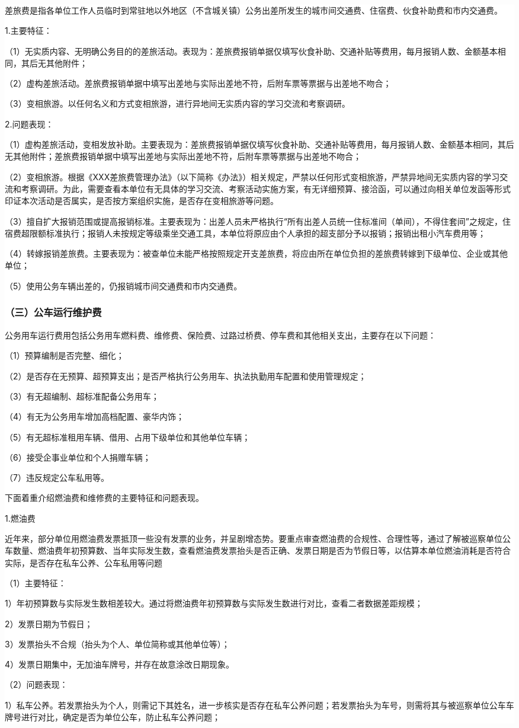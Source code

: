 差旅费是指各单位工作人员临时到常驻地以外地区（不含城关镇）公务出差所发生的城市间交通费、住宿费、伙食补助费和市内交通费。 

1.主要特征：

（1）无实质内容、无明确公务目的的差旅活动。表现为：差旅费报销单据仅填写伙食补助、交通补贴等费用，每月报销人数、金额基本相同，其后无其他附件；   

（2）虚构差旅活动。差旅费报销单据中填写出差地与实际出差地不符，后附车票等票据与出差地不吻合；   

（3）变相旅游。以任何名义和方式变相旅游，进行异地间无实质内容的学习交流和考察调研。    

2.问题表现：

（1）虚构差旅活动，变相发放补助。主要表现为：差旅费报销单据仅填写伙食补助、交通补贴等费用，每月报销人数、金额基本相同，其后无其他附件；差旅费报销单据中填写出差地与实际出差地不符，后附车票等票据与出差地不吻合；   

（2）变相旅游。根据《XXX差旅费管理办法》（以下简称《办法》）相关规定，严禁以任何形式变相旅游，严禁异地间无实质内容的学习交流和考察调研。为此，需要查看本单位有无具体的学习交流、考察活动实施方案，有无详细预算、接洽函，可以通过向相关单位发函等形式印证本次活动是否属实，是否按方案组织实施，是否存在变相旅游等问题。   

（3）擅自扩大报销范围或提高报销标准。主要表现为：出差人员未严格执行“所有出差人员统一住标准间（单间），不得住套间”之规定，住宿费超限额标准执行；报销人未按规定等级乘坐交通工具，本单位将原应由个人承担的超支部分予以报销；报销出租小汽车费用等；   

（4）转嫁报销差旅费。主要表现为：被查单位未能严格按照规定开支差旅费，将应由所在单位负担的差旅费转嫁到下级单位、企业或其他单位；   

（5）使用公务车辆出差的，仍报销城市间交通费和市内交通费。

### （三）公车运行维护费

公务用车运行费用包括公务用车燃料费、维修费、保险费、过路过桥费、停车费和其他相关支出，主要存在以下问题：   

（1）预算编制是否完整、细化；   

（2）是否存在无预算、超预算支出；是否严格执行公务用车、执法执勤用车配置和使用管理规定；  

（3）有无超编制、超标准配备公务用车；  

（4）有无为公务用车增加高档配置、豪华内饰；  

（5）有无超标准租用车辆、借用、占用下级单位和其他单位车辆； 

（6）接受企事业单位和个人捐赠车辆；  

（7）违反规定公车私用等。   

下面着重介绍燃油费和维修费的主要特征和问题表现。    

1.燃油费    

近年来，部分单位用燃油费发票抵顶一些没有发票的业务，并呈剧增态势。要重点审查燃油费的合规性、合理性等，通过了解被巡察单位公车数量、燃油费年初预算数、当年实际发生数，查看燃油费发票抬头是否正确、发票日期是否为节假日等，以估算本单位燃油消耗是否符合实际，是否存在私车公养、公车私用等问题

（1）主要特征：   

1）年初预算数与实际发生数相差较大。通过将燃油费年初预算数与实际发生数进行对比，查看二者数据差距规模；  

2）发票日期为节假日；    

3）发票抬头不合规（抬头为个人、单位简称或其他单位等）；    

4）发票日期集中，无加油车牌号，并存在故意涂改日期现象。  

（2）问题表现：

1）私车公养。若发票抬头为个人，则需记下其姓名，进一步核实是否存在私车公养问题；若发票抬头为车号，则需将其与被巡察单位公车车牌号进行对比，确定是否为单位公车，防止私车公养问题；
